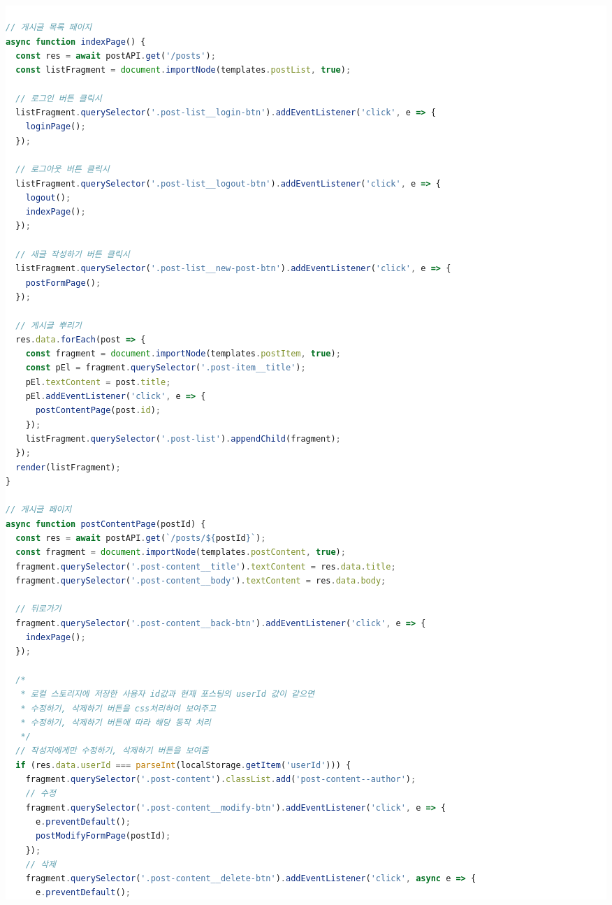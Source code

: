 ```js

// 게시글 목록 페이지
async function indexPage() {
  const res = await postAPI.get('/posts');
  const listFragment = document.importNode(templates.postList, true);  

  // 로그인 버튼 클릭시
  listFragment.querySelector('.post-list__login-btn').addEventListener('click', e => {
    loginPage();
  });

  // 로그아웃 버튼 클릭시
  listFragment.querySelector('.post-list__logout-btn').addEventListener('click', e => {
    logout();
    indexPage();
  });

  // 새글 작성하기 버튼 클릭시
  listFragment.querySelector('.post-list__new-post-btn').addEventListener('click', e => {
    postFormPage();
  });

  // 게시글 뿌리기
  res.data.forEach(post => {
    const fragment = document.importNode(templates.postItem, true);
    const pEl = fragment.querySelector('.post-item__title');
    pEl.textContent = post.title;
    pEl.addEventListener('click', e => {
      postContentPage(post.id);
    });
    listFragment.querySelector('.post-list').appendChild(fragment);
  });
  render(listFragment);
}

// 게시글 페이지
async function postContentPage(postId) {
  const res = await postAPI.get(`/posts/${postId}`);
  const fragment = document.importNode(templates.postContent, true);
  fragment.querySelector('.post-content__title').textContent = res.data.title;
  fragment.querySelector('.post-content__body').textContent = res.data.body;

  // 뒤로가기
  fragment.querySelector('.post-content__back-btn').addEventListener('click', e => {
    indexPage();
  });

  /*
   * 로컬 스토리지에 저장한 사용자 id값과 현재 포스팅의 userId 값이 같으면 
   * 수정하기, 삭제하기 버튼을 css처리하여 보여주고
   * 수정하기, 삭제하기 버튼에 따라 해당 동작 처리
   */
  // 작성자에게만 수정하기, 삭제하기 버튼을 보여줌 
  if (res.data.userId === parseInt(localStorage.getItem('userId'))) {
    fragment.querySelector('.post-content').classList.add('post-content--author');
    // 수정
    fragment.querySelector('.post-content__modify-btn').addEventListener('click', e => {
      e.preventDefault();
      postModifyFormPage(postId);
    });
    // 삭제
    fragment.querySelector('.post-content__delete-btn').addEventListener('click', async e => {
      e.preventDefault();
```